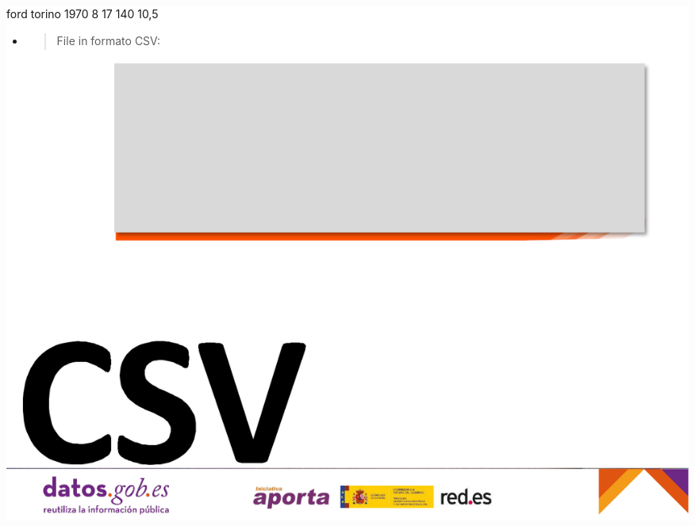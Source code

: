 <td></td>
<td></td>
<td>ford torino</td>
<td>1970</td>
<td>8</td>
<td>17</td>
<td>140</td>
<td>10,5</td>
<td></td>
</tr>
<tr class="odd">
<td></td>
<td></td>
<td></td>
<td></td>
<td></td>
<td></td>
<td></td>
<td></td>
<td></td>
</tr>
</tbody>
</table>

  - > File in formato CSV:

![](./myMediaFolder/media/image34.png)
